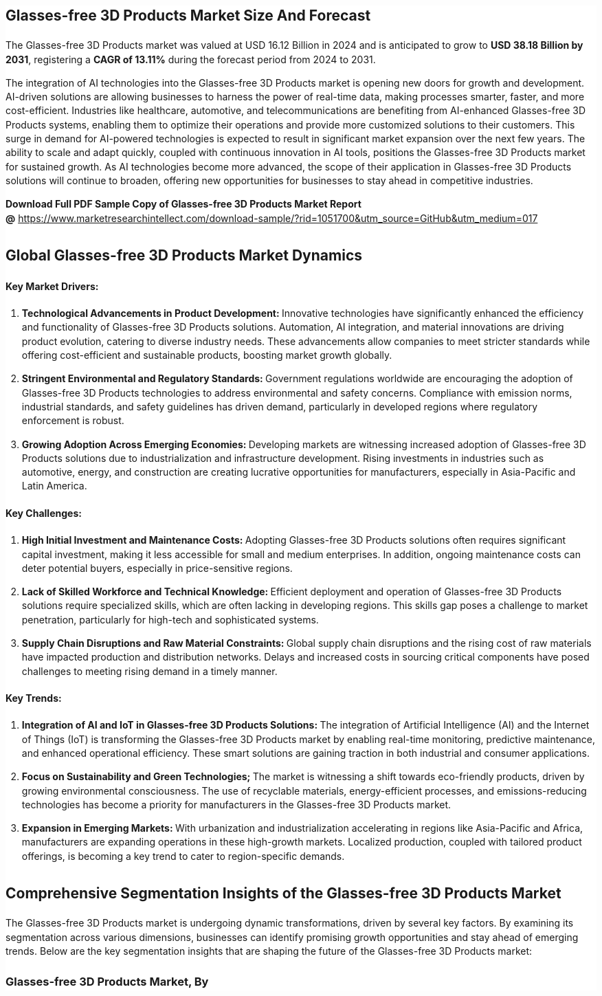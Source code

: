 <h2>Glasses-free 3D Products Market Size And Forecast</h2><p>The Glasses-free 3D Products market was valued at USD 16.12 Billion in 2024 and is anticipated to grow to <strong>USD 38.18 Billion by 2031</strong>, registering a <strong>CAGR of 13.11%</strong> during the forecast period from 2024 to 2031.</p><p>The integration of AI technologies into the Glasses-free 3D Products market is opening new doors for growth and development. AI-driven solutions are allowing businesses to harness the power of real-time data, making processes smarter, faster, and more cost-efficient. Industries like healthcare, automotive, and telecommunications are benefiting from AI-enhanced Glasses-free 3D Products systems, enabling them to optimize their operations and provide more customized solutions to their customers. This surge in demand for AI-powered technologies is expected to result in significant market expansion over the next few years. The ability to scale and adapt quickly, coupled with continuous innovation in AI tools, positions the Glasses-free 3D Products market for sustained growth. As AI technologies become more advanced, the scope of their application in Glasses-free 3D Products solutions will continue to broaden, offering new opportunities for businesses to stay ahead in competitive industries.</p><p><strong>Download Full PDF Sample Copy of Glasses-free 3D Products Market Report @</strong>&nbsp;<a href="https://www.marketresearchintellect.com/download-sample/?rid=1051700&amp;utm_source=GitHub&amp;utm_medium=017">https://www.marketresearchintellect.com/download-sample/?rid=1051700&amp;utm_source=GitHub&amp;utm_medium=017</a></p><h2>Global Glasses-free 3D Products Market Dynamics</h2><h4><strong>Key Market Drivers:</strong></h4><ol><li><p><strong>Technological Advancements in Product Development:&nbsp;</strong>Innovative technologies have significantly enhanced the efficiency and functionality of Glasses-free 3D Products solutions. Automation, AI integration, and material innovations are driving product evolution, catering to diverse industry needs. These advancements allow companies to meet stricter standards while offering cost-efficient and sustainable products, boosting market growth globally.</p></li><li><p><strong>Stringent Environmental and Regulatory Standards:&nbsp;</strong>Government regulations worldwide are encouraging the adoption of Glasses-free 3D Products technologies to address environmental and safety concerns. Compliance with emission norms, industrial standards, and safety guidelines has driven demand, particularly in developed regions where regulatory enforcement is robust.</p></li><li><p><strong>Growing Adoption Across Emerging Economies:&nbsp;</strong>Developing markets are witnessing increased adoption of Glasses-free 3D Products solutions due to industrialization and infrastructure development. Rising investments in industries such as automotive, energy, and construction are creating lucrative opportunities for manufacturers, especially in Asia-Pacific and Latin America.</p></li></ol><h4><strong>Key Challenges:</strong></h4><ol><li><p><strong>High Initial Investment and Maintenance Costs:&nbsp;</strong>Adopting Glasses-free 3D Products solutions often requires significant capital investment, making it less accessible for small and medium enterprises. In addition, ongoing maintenance costs can deter potential buyers, especially in price-sensitive regions.</p></li><li><p><strong>Lack of Skilled Workforce and Technical Knowledge:&nbsp;</strong>Efficient deployment and operation of Glasses-free 3D Products solutions require specialized skills, which are often lacking in developing regions. This skills gap poses a challenge to market penetration, particularly for high-tech and sophisticated systems.</p></li><li><p><strong>Supply Chain Disruptions and Raw Material Constraints:&nbsp;</strong>Global supply chain disruptions and the rising cost of raw materials have impacted production and distribution networks. Delays and increased costs in sourcing critical components have posed challenges to meeting rising demand in a timely manner.</p></li></ol><h4><strong>Key Trends:</strong></h4><ol><li><p><strong>Integration of AI and IoT in Glasses-free 3D Products Solutions:&nbsp;</strong>The integration of Artificial Intelligence (AI) and the Internet of Things (IoT) is transforming the Glasses-free 3D Products market by enabling real-time monitoring, predictive maintenance, and enhanced operational efficiency. These smart solutions are gaining traction in both industrial and consumer applications.</p></li><li><p><strong>Focus on Sustainability and Green Technologies;&nbsp;</strong>The market is witnessing a shift towards eco-friendly products, driven by growing environmental consciousness. The use of recyclable materials, energy-efficient processes, and emissions-reducing technologies has become a priority for manufacturers in the Glasses-free 3D Products market.</p></li><li><p><strong>Expansion in Emerging Markets:&nbsp;</strong>With urbanization and industrialization accelerating in regions like Asia-Pacific and Africa, manufacturers are expanding operations in these high-growth markets. Localized production, coupled with tailored product offerings, is becoming a key trend to cater to region-specific demands.</p></li></ol><div class="article-main__content" data-test-id="publishing-text-block"><h2>Comprehensive Segmentation Insights of the Glasses-free 3D Products Market</h2><p>The Glasses-free 3D Products market is undergoing dynamic transformations, driven by several key factors. By examining its segmentation across various dimensions, businesses can identify promising growth opportunities and stay ahead of emerging trends. Below are the key segmentation insights that are shaping the future of the Glasses-free 3D Products market:</p><h3><strong>Glasses-free 3D Products Market, By